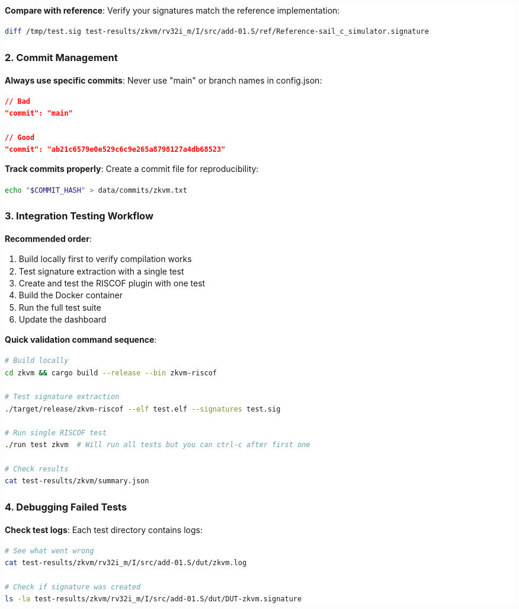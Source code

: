 **Compare with reference**: Verify your signatures match the reference implementation:
```bash
diff /tmp/test.sig test-results/zkvm/rv32i_m/I/src/add-01.S/ref/Reference-sail_c_simulator.signature
```

### 2. Commit Management

**Always use specific commits**: Never use "main" or branch names in config.json:
```json
// Bad
"commit": "main"

// Good  
"commit": "ab21c6579e0e529c6c9e265a8798127a4db68523"
```

**Track commits properly**: Create a commit file for reproducibility:
```bash
echo "$COMMIT_HASH" > data/commits/zkvm.txt
```

### 3. Integration Testing Workflow

**Recommended order**:
1. Build locally first to verify compilation works
2. Test signature extraction with a single test
3. Create and test the RISCOF plugin with one test
4. Build the Docker container
5. Run the full test suite
6. Update the dashboard

**Quick validation command sequence**:
```bash
# Build locally
cd zkvm && cargo build --release --bin zkvm-riscof

# Test signature extraction
./target/release/zkvm-riscof --elf test.elf --signatures test.sig

# Run single RISCOF test
./run test zkvm  # Will run all tests but you can ctrl-c after first one

# Check results
cat test-results/zkvm/summary.json
```

### 4. Debugging Failed Tests

**Check test logs**: Each test directory contains logs:
```bash
# See what went wrong
cat test-results/zkvm/rv32i_m/I/src/add-01.S/dut/zkvm.log

# Check if signature was created
ls -la test-results/zkvm/rv32i_m/I/src/add-01.S/dut/DUT-zkvm.signature
```
